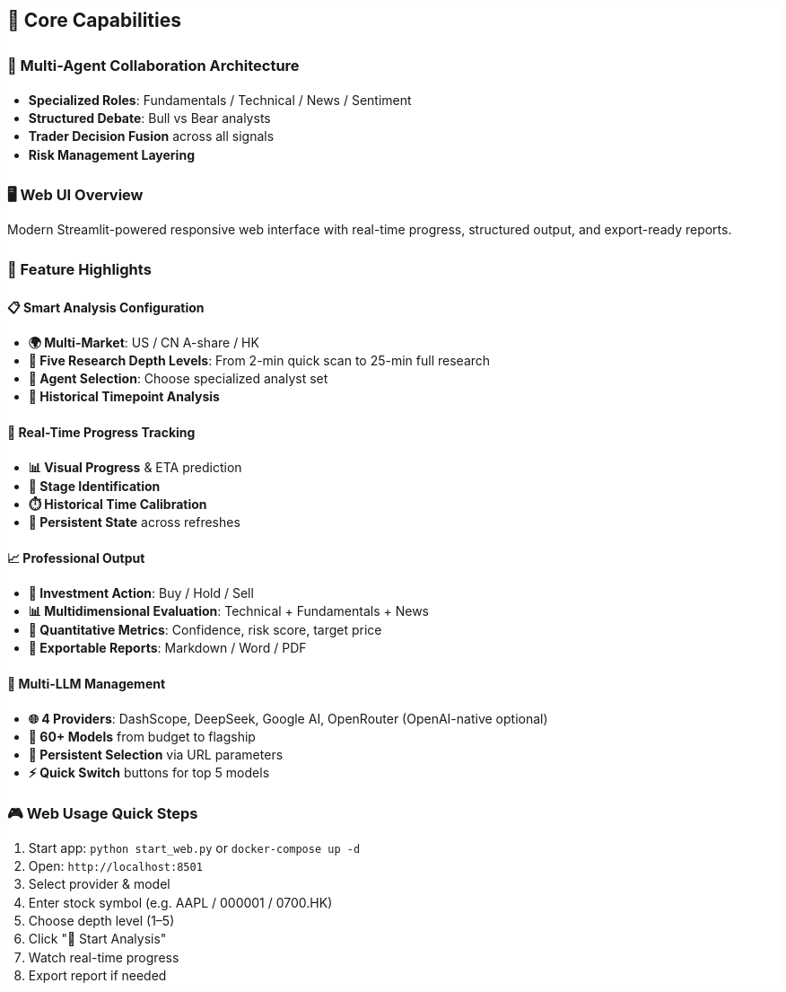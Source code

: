 
## 🎯 Core Capabilities

### 🤖 Multi-Agent Collaboration Architecture

- **Specialized Roles**: Fundamentals / Technical / News / Sentiment
- **Structured Debate**: Bull vs Bear analysts
- **Trader Decision Fusion** across all signals
- **Risk Management Layering**

### 🖥️ Web UI Overview

Modern Streamlit-powered responsive web interface with real-time progress, structured output, and export-ready reports.

### 🎯 Feature Highlights

#### 📋 Smart Analysis Configuration

- **🌍 Multi-Market**: US / CN A-share / HK
- **🎯 Five Research Depth Levels**: From 2-min quick scan to 25-min full research
- **🤖 Agent Selection**: Choose specialized analyst set
- **📅 Historical Timepoint Analysis**

#### 🚀 Real-Time Progress Tracking

- **📊 Visual Progress** & ETA prediction
- **🔄 Stage Identification**
- **⏱️ Historical Time Calibration**
- **💾 Persistent State** across refreshes

#### 📈 Professional Output

- **🎯 Investment Action**: Buy / Hold / Sell
- **📊 Multidimensional Evaluation**: Technical + Fundamentals + News
- **🔢 Quantitative Metrics**: Confidence, risk score, target price
- **📄 Exportable Reports**: Markdown / Word / PDF

#### 🤖 Multi-LLM Management

- **🌐 4 Providers**: DashScope, DeepSeek, Google AI, OpenRouter (OpenAI-native optional)
- **🎯 60+ Models** from budget to flagship
- **💾 Persistent Selection** via URL parameters
- **⚡ Quick Switch** buttons for top 5 models

### 🎮 Web Usage Quick Steps

1. Start app: `python start_web.py` or `docker-compose up -d`
2. Open: `http://localhost:8501`
3. Select provider & model
4. Enter stock symbol (e.g. AAPL / 000001 / 0700.HK)
5. Choose depth level (1–5)
6. Click "🚀 Start Analysis"
7. Watch real-time progress
8. Export report if needed
